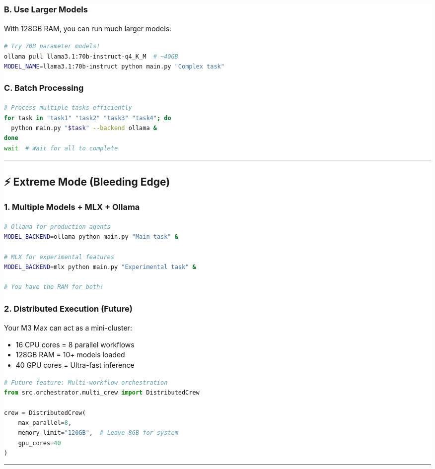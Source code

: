 ### B. Use Larger Models
With 128GB RAM, you can run much larger models:

```bash
# Try 70B parameter models!
ollama pull llama3.1:70b-instruct-q4_K_M  # ~40GB
MODEL_NAME=llama3.1:70b-instruct python main.py "Complex task"
```

### C. Batch Processing
```bash
# Process multiple tasks efficiently
for task in "task1" "task2" "task3" "task4"; do
  python main.py "$task" --backend ollama &
done
wait  # Wait for all to complete
```

---

## ⚡ Extreme Mode (Bleeding Edge)

### 1. Multiple Models + MLX + Ollama
```bash
# Ollama for production agents
MODEL_BACKEND=ollama python main.py "Main task" &

# MLX for experimental features
MODEL_BACKEND=mlx python main.py "Experimental task" &

# You have the RAM for both!
```

### 2. Distributed Execution (Future)
Your M3 Max can act as a mini-cluster:
- 16 CPU cores = 8 parallel workflows
- 128GB RAM = 10+ models loaded
- 40 GPU cores = Ultra-fast inference

```python
# Future feature: Multi-workflow orchestration
from src.orchestrator.multi_crew import DistributedCrew

crew = DistributedCrew(
    max_parallel=8,
    memory_limit="120GB",  # Leave 8GB for system
    gpu_cores=40
)
```

---
